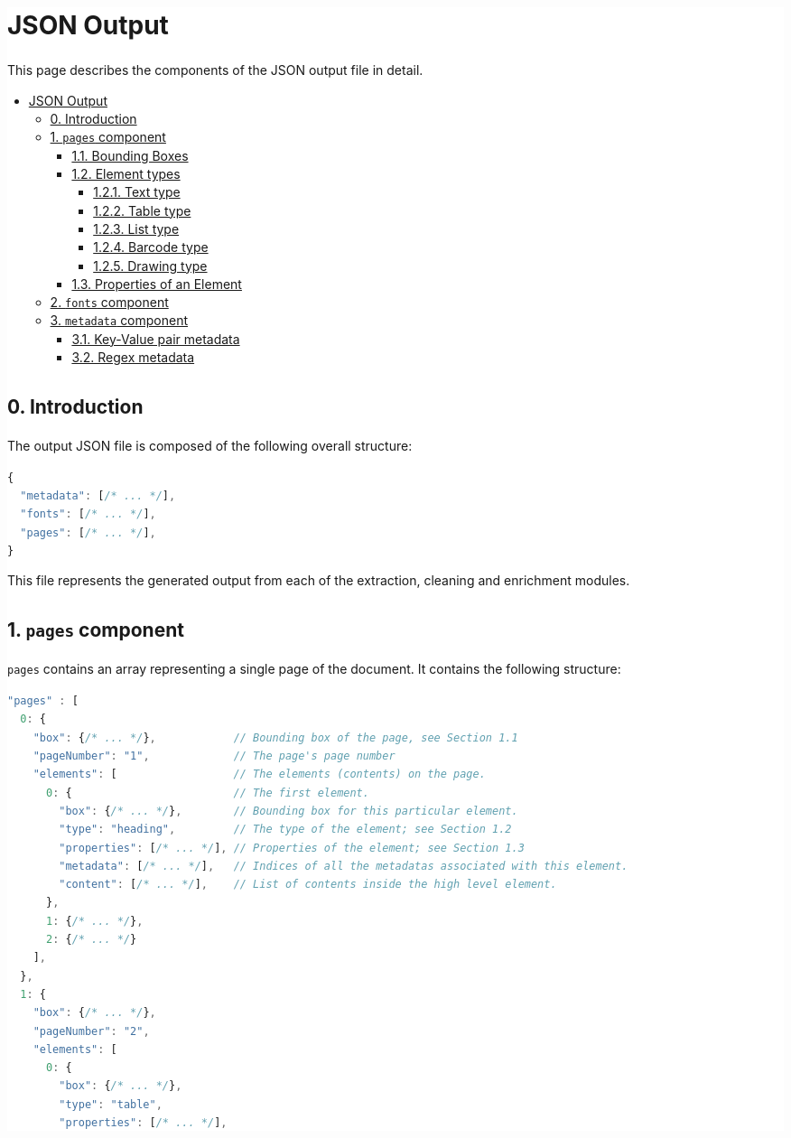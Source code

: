 # JSON Output

This page describes the components of the JSON output file in detail.

- [JSON Output](#json-output)
  - [0. Introduction](#0-introduction)
  - [1. `pages` component](#1-pages-component)
    - [1.1. Bounding Boxes](#11-bounding-boxes)
    - [1.2. Element types](#12-element-types)
      - [1.2.1. Text type](#121-text-type)
      - [1.2.2. Table type](#122-table-type)
      - [1.2.3. List type](#123-list-type)
      - [1.2.4. Barcode type](#124-barcode-type)
      - [1.2.5. Drawing type](#125-drawing-type)
    - [1.3. Properties of an Element](#13-properties-of-an-element)
  - [2. `fonts` component](#2-fonts-component)
  - [3. `metadata` component](#3-metadata-component)
    - [3.1. Key-Value pair metadata](#31-key-value-pair-metadata)
    - [3.2. Regex metadata](#32-regex-metadata)

## 0. Introduction
The output JSON file is composed of the following overall structure: 

```js
{
  "metadata": [/* ... */],
  "fonts": [/* ... */],
  "pages": [/* ... */],
}
```

This file represents the generated output from each of the extraction, cleaning and enrichment modules.

## 1. `pages` component
`pages` contains an array representing a single page of the document. It contains the following structure: 

```js
"pages" : [
  0: {
    "box": {/* ... */},            // Bounding box of the page, see Section 1.1
    "pageNumber": "1",             // The page's page number
    "elements": [                  // The elements (contents) on the page.
      0: {                         // The first element.
        "box": {/* ... */},        // Bounding box for this particular element.
        "type": "heading",         // The type of the element; see Section 1.2
        "properties": [/* ... */], // Properties of the element; see Section 1.3
        "metadata": [/* ... */],   // Indices of all the metadatas associated with this element. 
        "content": [/* ... */],    // List of contents inside the high level element.
      },
      1: {/* ... */},
      2: {/* ... */}
    ],
  },
  1: {
    "box": {/* ... */},
    "pageNumber": "2",
    "elements": [
      0: {
        "box": {/* ... */},
        "type": "table",
        "properties": [/* ... */],
```